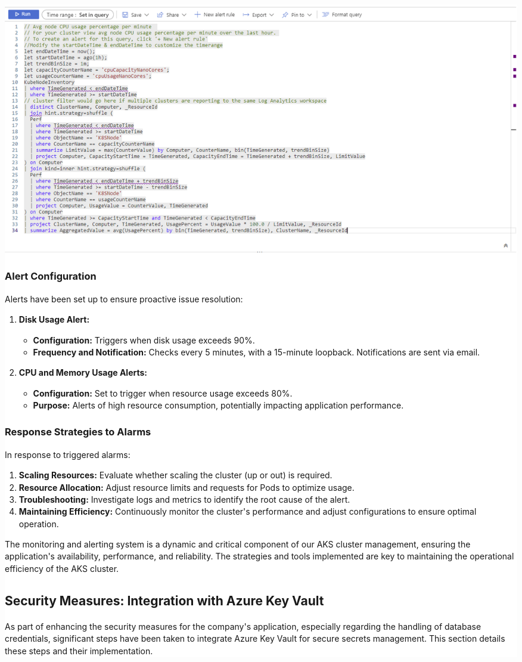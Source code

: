 <div align="center">
  <img src="/images/log-analytics/monitoring-kubernetes.png" alt=" Kubernetes Events Log">
</div>

### Alert Configuration
Alerts have been set up to ensure proactive issue resolution:

1. **Disk Usage Alert:**
    - **Configuration:** Triggers when disk usage exceeds 90%.
    - **Frequency and Notification:** Checks every 5 minutes, with a 15-minute loopback. Notifications are sent via email.

2. **CPU and Memory Usage Alerts:**
    - **Configuration:** Set to trigger when resource usage exceeds 80%.
    - **Purpose:** Alerts of high resource consumption, potentially impacting application performance.

### Response Strategies to Alarms
In response to triggered alarms:

1. **Scaling Resources:** Evaluate whether scaling the cluster (up or out) is required.
2. **Resource Allocation:** Adjust resource limits and requests for Pods to optimize usage.
3. **Troubleshooting:** Investigate logs and metrics to identify the root cause of the alert.
4. **Maintaining Efficiency:** Continuously monitor the cluster's performance and adjust configurations to ensure optimal operation.

The monitoring and alerting system is a dynamic and critical component of our AKS cluster management, ensuring the application's availability, performance, and reliability. The strategies and tools implemented are key to maintaining the operational efficiency of the AKS cluster.

## Security Measures: Integration with Azure Key Vault
As part of enhancing the security measures for the company's application, especially regarding the handling of database credentials, significant steps have been taken to integrate Azure Key Vault for secure secrets management. This section details these steps and their implementation.
